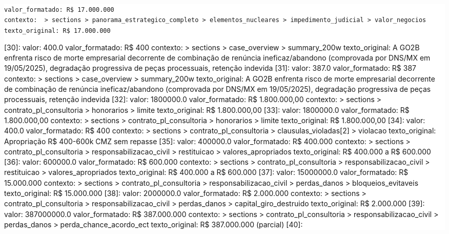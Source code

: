     valor_formatado: R$ 17.000.000
    contexto:  > sections > panorama_estrategico_completo > elementos_nucleares > impedimento_judicial > valor_negocios
    texto_original: R$ 17.000.000
  [30]:
    valor: 400.0
    valor_formatado: R$ 400
    contexto:  > sections > case_overview > summary_200w
    texto_original: A GO2B enfrenta risco de morte empresarial decorrente de combinação de renúncia ineficaz/abandono (comprovada por DNS/MX em 19/05/2025), degradação progressiva de peças processuais, retenção indevida 
  [31]:
    valor: 387.0
    valor_formatado: R$ 387
    contexto:  > sections > case_overview > summary_200w
    texto_original: A GO2B enfrenta risco de morte empresarial decorrente de combinação de renúncia ineficaz/abandono (comprovada por DNS/MX em 19/05/2025), degradação progressiva de peças processuais, retenção indevida 
  [32]:
    valor: 1800000.0
    valor_formatado: R$ 1.800.000,00
    contexto:  > sections > contrato_pl_consultoria > honorarios > limite
    texto_original: R$ 1.800.000,00
  [33]:
    valor: 1800000.0
    valor_formatado: R$ 1.800.000,00
    contexto:  > sections > contrato_pl_consultoria > honorarios > limite
    texto_original: R$ 1.800.000,00
  [34]:
    valor: 400.0
    valor_formatado: R$ 400
    contexto:  > sections > contrato_pl_consultoria > clausulas_violadas[2] > violacao
    texto_original: Apropriação R$ 400-600k CMZ sem repasse
  [35]:
    valor: 400000.0
    valor_formatado: R$ 400.000
    contexto:  > sections > contrato_pl_consultoria > responsabilizacao_civil > restituicao > valores_apropriados
    texto_original: R$ 400.000 a R$ 600.000
  [36]:
    valor: 600000.0
    valor_formatado: R$ 600.000
    contexto:  > sections > contrato_pl_consultoria > responsabilizacao_civil > restituicao > valores_apropriados
    texto_original: R$ 400.000 a R$ 600.000
  [37]:
    valor: 15000000.0
    valor_formatado: R$ 15.000.000
    contexto:  > sections > contrato_pl_consultoria > responsabilizacao_civil > perdas_danos > bloqueios_evitaveis
    texto_original: R$ 15.000.000
  [38]:
    valor: 2000000.0
    valor_formatado: R$ 2.000.000
    contexto:  > sections > contrato_pl_consultoria > responsabilizacao_civil > perdas_danos > capital_giro_destruido
    texto_original: R$ 2.000.000
  [39]:
    valor: 387000000.0
    valor_formatado: R$ 387.000.000
    contexto:  > sections > contrato_pl_consultoria > responsabilizacao_civil > perdas_danos > perda_chance_acordo_ect
    texto_original: R$ 387.000.000 (parcial)
  [40]: